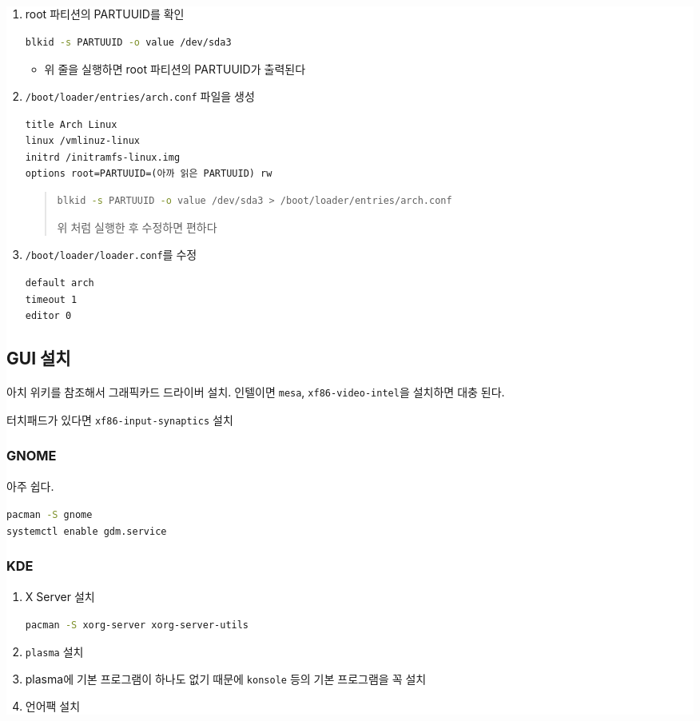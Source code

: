 1. root 파티션의 PARTUUID를 확인

    ```bash
    blkid -s PARTUUID -o value /dev/sda3
    ```

    - 위 줄을 실행하면 root 파티션의 PARTUUID가 출력된다
1. `/boot/loader/entries/arch.conf` 파일을 생성

    ```
    title Arch Linux
    linux /vmlinuz-linux
    initrd /initramfs-linux.img
    options root=PARTUUID=(아까 읽은 PARTUUID) rw
    ```

    > ```bash
    > blkid -s PARTUUID -o value /dev/sda3 > /boot/loader/entries/arch.conf
    > ```
    >
    > 위 처럼 실행한 후 수정하면 편하다

1. `/boot/loader/loader.conf`를 수정

    ```
    default arch
    timeout 1
    editor 0
    ```

## GUI 설치

아치 위키를 참조해서 그래픽카드 드라이버 설치. 인텔이면 `mesa`, `xf86-video-intel`을 설치하면 대충 된다.

터치패드가 있다면 `xf86-input-synaptics` 설치

### GNOME

아주 쉽다.

```bash
pacman -S gnome
systemctl enable gdm.service
```

### KDE

1. X Server 설치

    ```bash
    pacman -S xorg-server xorg-server-utils
    ```

1. `plasma` 설치
1. plasma에 기본 프로그램이 하나도 없기 때문에 `konsole` 등의 기본 프로그램을 꼭 설치
1. 언어팩 설치
